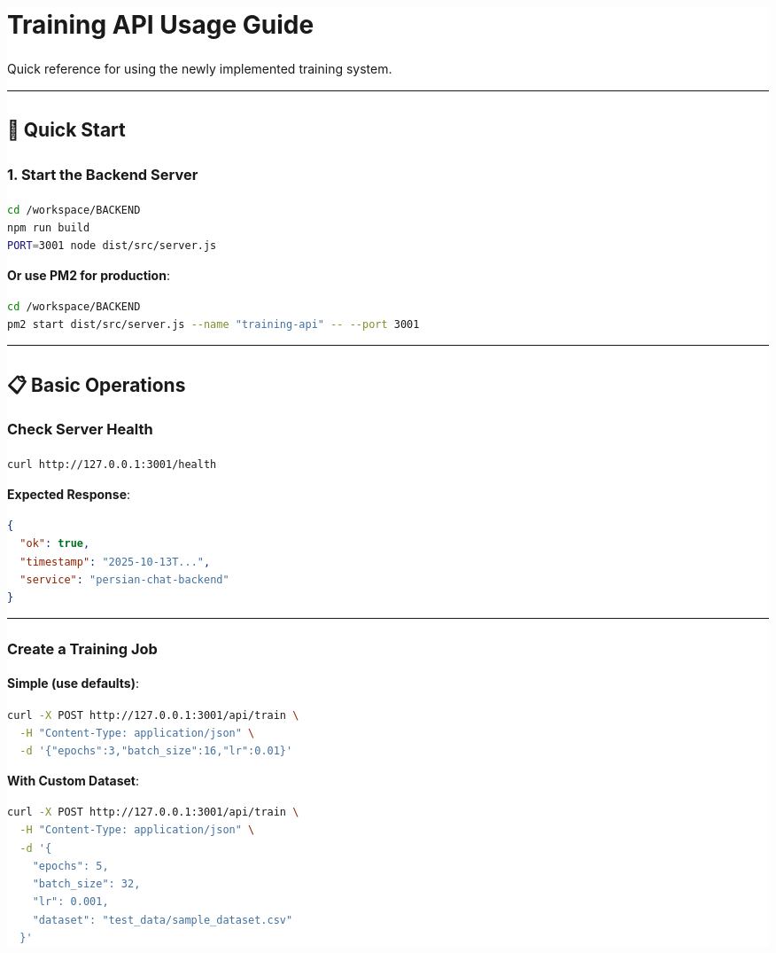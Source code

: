 # Training API Usage Guide

Quick reference for using the newly implemented training system.

---

## 🚀 Quick Start

### 1. Start the Backend Server

```bash
cd /workspace/BACKEND
npm run build
PORT=3001 node dist/src/server.js
```

**Or use PM2 for production**:
```bash
cd /workspace/BACKEND
pm2 start dist/src/server.js --name "training-api" -- --port 3001
```

---

## 📋 Basic Operations

### Check Server Health

```bash
curl http://127.0.0.1:3001/health
```

**Expected Response**:
```json
{
  "ok": true,
  "timestamp": "2025-10-13T...",
  "service": "persian-chat-backend"
}
```

---

### Create a Training Job

**Simple (use defaults)**:
```bash
curl -X POST http://127.0.0.1:3001/api/train \
  -H "Content-Type: application/json" \
  -d '{"epochs":3,"batch_size":16,"lr":0.01}'
```

**With Custom Dataset**:
```bash
curl -X POST http://127.0.0.1:3001/api/train \
  -H "Content-Type: application/json" \
  -d '{
    "epochs": 5,
    "batch_size": 32,
    "lr": 0.001,
    "dataset": "test_data/sample_dataset.csv"
  }'
```
